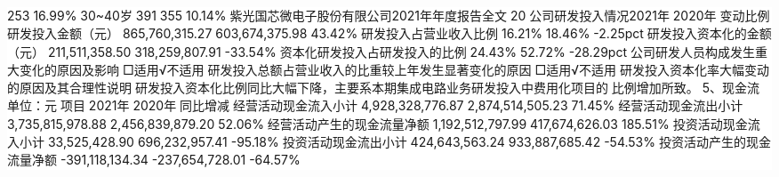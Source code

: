 253
16.99%
30~40岁
391
355
10.14%
紫光国芯微电子股份有限公司2021年年度报告全文
20
公司研发投入情况2021年
2020年
变动比例
研发投入金额（元）
865,760,315.27
603,674,375.98
43.42%
研发投入占营业收入比例
16.21%
18.46%
-2.25pct
研发投入资本化的金额（元）
211,511,358.50
318,259,807.91
-33.54%
资本化研发投入占研发投入的比例
24.43%
52.72%
-28.29pct
公司研发人员构成发生重大变化的原因及影响
□适用√不适用
研发投入总额占营业收入的比重较上年发生显著变化的原因
□适用√不适用
研发投入资本化率大幅变动的原因及其合理性说明
研发投入资本化比例同比大幅下降，主要系本期集成电路业务研发投入中费用化项目的
比例增加所致。
5、现金流
单位：元
项目
2021年
2020年
同比增减
经营活动现金流入小计
4,928,328,776.87
2,874,514,505.23
71.45%
经营活动现金流出小计
3,735,815,978.88
2,456,839,879.20
52.06%
经营活动产生的现金流量净额
1,192,512,797.99
417,674,626.03
185.51%
投资活动现金流入小计
33,525,428.90
696,232,957.41
-95.18%
投资活动现金流出小计
424,643,563.24
933,887,685.42
-54.53%
投资活动产生的现金流量净额
-391,118,134.34
-237,654,728.01
-64.57%